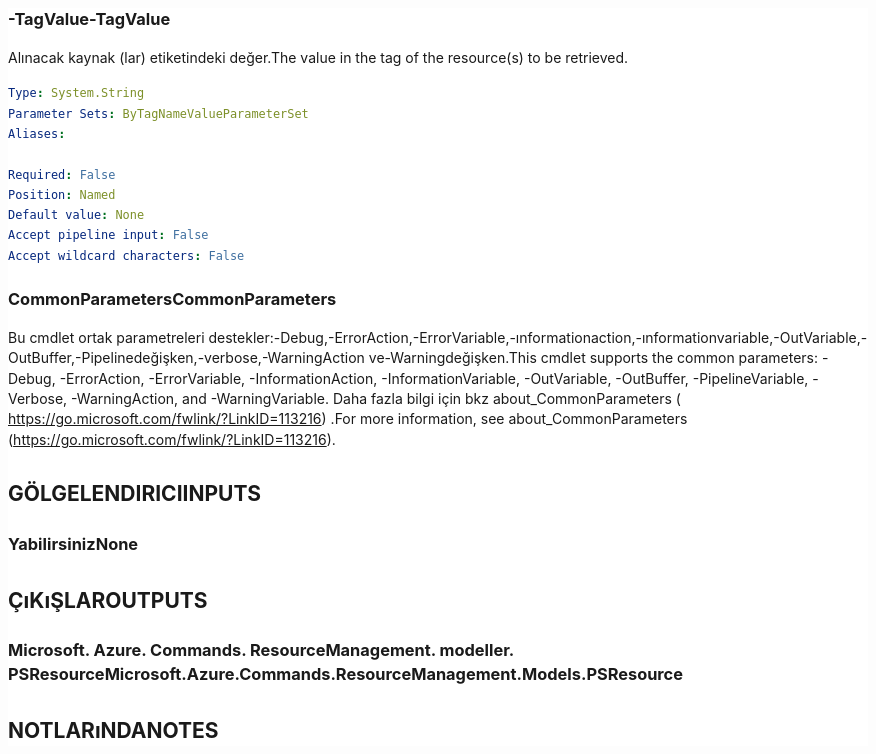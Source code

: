 ### <span data-ttu-id="c72aa-154">-TagValue</span><span class="sxs-lookup"><span data-stu-id="c72aa-154">-TagValue</span></span>
<span data-ttu-id="c72aa-155">Alınacak kaynak (lar) etiketindeki değer.</span><span class="sxs-lookup"><span data-stu-id="c72aa-155">The value in the tag of the resource(s) to be retrieved.</span></span>

```yaml
Type: System.String
Parameter Sets: ByTagNameValueParameterSet
Aliases:

Required: False
Position: Named
Default value: None
Accept pipeline input: False
Accept wildcard characters: False
```

### <span data-ttu-id="c72aa-156">CommonParameters</span><span class="sxs-lookup"><span data-stu-id="c72aa-156">CommonParameters</span></span>
<span data-ttu-id="c72aa-157">Bu cmdlet ortak parametreleri destekler:-Debug,-ErrorAction,-ErrorVariable,-ınformationaction,-ınformationvariable,-OutVariable,-OutBuffer,-Pipelinedeğişken,-verbose,-WarningAction ve-Warningdeğişken.</span><span class="sxs-lookup"><span data-stu-id="c72aa-157">This cmdlet supports the common parameters: -Debug, -ErrorAction, -ErrorVariable, -InformationAction, -InformationVariable, -OutVariable, -OutBuffer, -PipelineVariable, -Verbose, -WarningAction, and -WarningVariable.</span></span> <span data-ttu-id="c72aa-158">Daha fazla bilgi için bkz about_CommonParameters ( https://go.microsoft.com/fwlink/?LinkID=113216) .</span><span class="sxs-lookup"><span data-stu-id="c72aa-158">For more information, see about_CommonParameters (https://go.microsoft.com/fwlink/?LinkID=113216).</span></span>

## <span data-ttu-id="c72aa-159">GÖLGELENDIRICI</span><span class="sxs-lookup"><span data-stu-id="c72aa-159">INPUTS</span></span>

### <span data-ttu-id="c72aa-160">Yabilirsiniz</span><span class="sxs-lookup"><span data-stu-id="c72aa-160">None</span></span>

## <span data-ttu-id="c72aa-161">ÇıKıŞLAR</span><span class="sxs-lookup"><span data-stu-id="c72aa-161">OUTPUTS</span></span>

### <span data-ttu-id="c72aa-162">Microsoft. Azure. Commands. ResourceManagement. modeller. PSResource</span><span class="sxs-lookup"><span data-stu-id="c72aa-162">Microsoft.Azure.Commands.ResourceManagement.Models.PSResource</span></span>

## <span data-ttu-id="c72aa-163">NOTLARıNDA</span><span class="sxs-lookup"><span data-stu-id="c72aa-163">NOTES</span></span>
